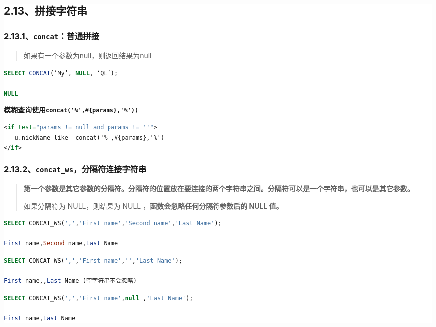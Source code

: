 





## 2.13、拼接字符串    

### 2.13.1、`concat`：普通拼接

> 如果有一个参数为null，则返回结果为null



```sql
SELECT CONCAT(’My’, NULL, ‘QL’);

NULL 
```



**模糊查询使用`concat('%',#{params},'%'))`**

```xml
<if test="params != null and params != ''">
   u.nickName like  concat('%',#{params},'%')
</if>             
```



### 2.13.2、`concat_ws`，分隔符连接字符串

> **第一个参数是其它参数的分隔符。分隔符的位置放在要连接的两个字符串之间。分隔符可以是一个字符串，也可以是其它参数。**    
>
> 如果分隔符为 NULL，则结果为 NULL ，**函数会忽略任何分隔符参数后的 NULL 值。**



```sql
SELECT CONCAT_WS(',','First name','Second name','Last Name');

First name,Second name,Last Name
```



```sql
SELECT CONCAT_WS(',','First name','','Last Name');

First name,,Last Name (空字符串不会忽略)
```



```sql
SELECT CONCAT_WS(',','First name',null ,'Last Name');

First name,Last Name
```



